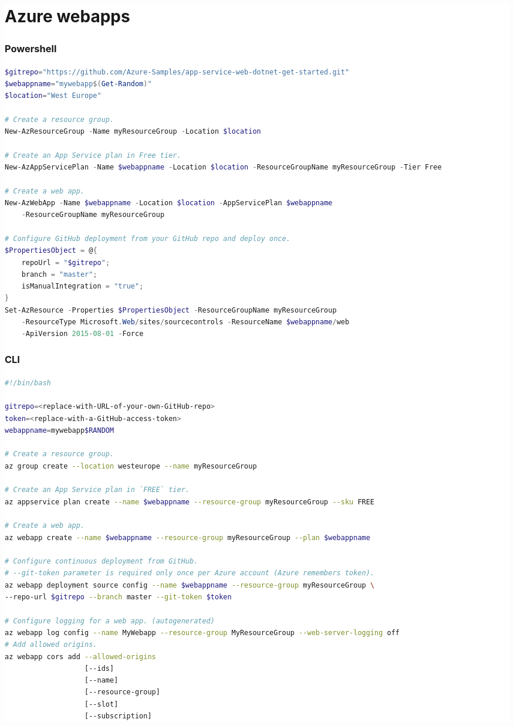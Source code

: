 # Azure webapps

### Powershell
```powershell
$gitrepo="https://github.com/Azure-Samples/app-service-web-dotnet-get-started.git"
$webappname="mywebapp$(Get-Random)"
$location="West Europe"

# Create a resource group.
New-AzResourceGroup -Name myResourceGroup -Location $location

# Create an App Service plan in Free tier.
New-AzAppServicePlan -Name $webappname -Location $location -ResourceGroupName myResourceGroup -Tier Free

# Create a web app.
New-AzWebApp -Name $webappname -Location $location -AppServicePlan $webappname 
	-ResourceGroupName myResourceGroup

# Configure GitHub deployment from your GitHub repo and deploy once.
$PropertiesObject = @{
    repoUrl = "$gitrepo";
    branch = "master";
    isManualIntegration = "true";
}
Set-AzResource -Properties $PropertiesObject -ResourceGroupName myResourceGroup 
	-ResourceType Microsoft.Web/sites/sourcecontrols -ResourceName $webappname/web 
	-ApiVersion 2015-08-01 -Force
```

### CLI
```bash
#!/bin/bash

gitrepo=<replace-with-URL-of-your-own-GitHub-repo>
token=<replace-with-a-GitHub-access-token>
webappname=mywebapp$RANDOM

# Create a resource group.
az group create --location westeurope --name myResourceGroup

# Create an App Service plan in `FREE` tier.
az appservice plan create --name $webappname --resource-group myResourceGroup --sku FREE

# Create a web app.
az webapp create --name $webappname --resource-group myResourceGroup --plan $webappname

# Configure continuous deployment from GitHub. 
# --git-token parameter is required only once per Azure account (Azure remembers token).
az webapp deployment source config --name $webappname --resource-group myResourceGroup \
--repo-url $gitrepo --branch master --git-token $token

# Configure logging for a web app. (autogenerated)
az webapp log config --name MyWebapp --resource-group MyResourceGroup --web-server-logging off
# Add allowed origins.
az webapp cors add --allowed-origins
                   [--ids]
                   [--name]
                   [--resource-group]
                   [--slot]
                   [--subscription]

```